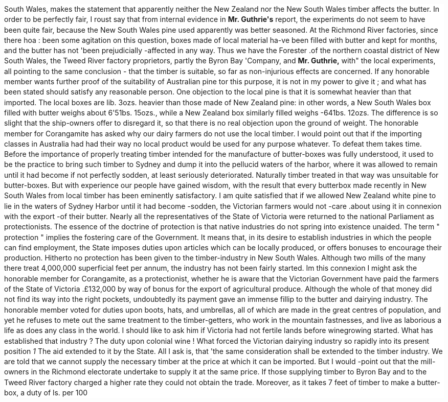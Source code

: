 South Wales, makes the statement that apparently neither the New Zealand nor the New South Wales timber affects the butter. In order to be perfectly fair, I roust say that from internal evidence in  **Mr. Guthrie's**  report, the experiments do not seem to have been quite fair, because the New South Wales pine used apparently was better seasoned. At the Richmond River factories, since there hoa : been some agitation on this  question, boxes made of local material ha-ve been filled with butter and kept for months, and the butter has not 'been prejudicially -affected in any way. Thus we have the Forester .of the northern coastal district of New South Wales, the Tweed River factory proprietors, partly the Byron Bay 'Company, and  **Mr. Guthrie,**  with" the local experiments, all pointing to the same conclusion - that the timber is suitable, so far as non-injurious effects are concerned. If any honorable member wants further proof of the suitability of Australian pine tor this purpose, it is not in my power to give it ; and what has been stated should satisfy any reasonable person. One objection to the local pine is that it is somewhat heavier than that imported. The local boxes are lib. 3ozs. heavier than those made of New Zealand pine: in other words, a New South Wales box filled with butter weighs about 6'51bs. 15ozs., while a New Zealand box similarly filled weighs -641bs. 12ozs. The difference is so slight that the ship-owners offer to disregard it, so that there is no real objection upon the ground of weight. The honorable member for Corangamite has asked why our dairy farmers do not use the local timber. I would point out that if the importing classes in Australia had had their way no local product would be used for any purpose whatever. To defeat them takes time. Before the importance of properly treating timber intended for the manufacture of butter-boxes was fully understood, it used to be the practice to bring such timber to Sydney and dump it into the pellucid waters of the harbor, where it was allowed to remain until it had become if not perfectly sodden, at least seriously deteriorated. Naturally timber treated in that way was unsuitable for butter-boxes. But with experience our people have gained wisdom, with the result that every butterbox made recently in New South Wales from local timber has been eminently satisfactory. I am quite satisfied that if we allowed New Zealand white pine to lie in the waters of Sydney  Harbor until it had become -sodden, the Victorian farmers would not -care .about using it in connexion with the export -of their butter. Nearly all the representatives of the State of Victoria were returned to the national Parliament as protectionists. The essence of the doctrine of protection is that native industries do not spring into existence unaided. The term " protection " implies the fostering care of the Government. It means  that,  in its desire to establish industries in which the people can find employment, the State imposes duties upon articles which can be locally produced, or offers bonuses to encourage their production. Hitherto no protection has been given to the timber-industry in New South Wales. Although two mills of the many there treat 4,000,000 superficial feet per annum, the industry has not been fairly started. Im this connexion I might ask the honorable member for Corangamite, as a protectionist, whether he is aware that the Victorian Government have paid the farmers of the State of Victoria .£132,000 by way of bonus for the export of agricultural produce. Although the whole of that money did not find its way into the right pockets, undoubtedly its payment gave an immense fillip to the butter and dairying industry. The honorable member voted for duties upon boots, hats, and umbrellas, all of which are made in the great centres of population, and yet he refuses to mete out the same treatment to the timber-getters, who work in the mountain fastnesses, and live as laborious a life as does any class in the world. I should like to ask him if Victoria had not fertile lands before winegrowing started. What has established that industry ? The duty upon colonial wine ! What forced the Victorian dairying industry so rapidly into its present position  *1*  The aid extended to it by the State. All I ask is, that 'the same consideration shall be extended to the timber industry. We are told that we cannot supply the necessary timber at the price at which it can be imported. But I would -point out that the mill-owners in the Richmond electorate undertake to supply it at the same price. If those supplying timber to Byron Bay and to the Tweed River factory charged a higher rate they could not obtain the trade. Moreover, as it takes 7 feet of timber to make a butter-box, a duty of ls. per 100 
